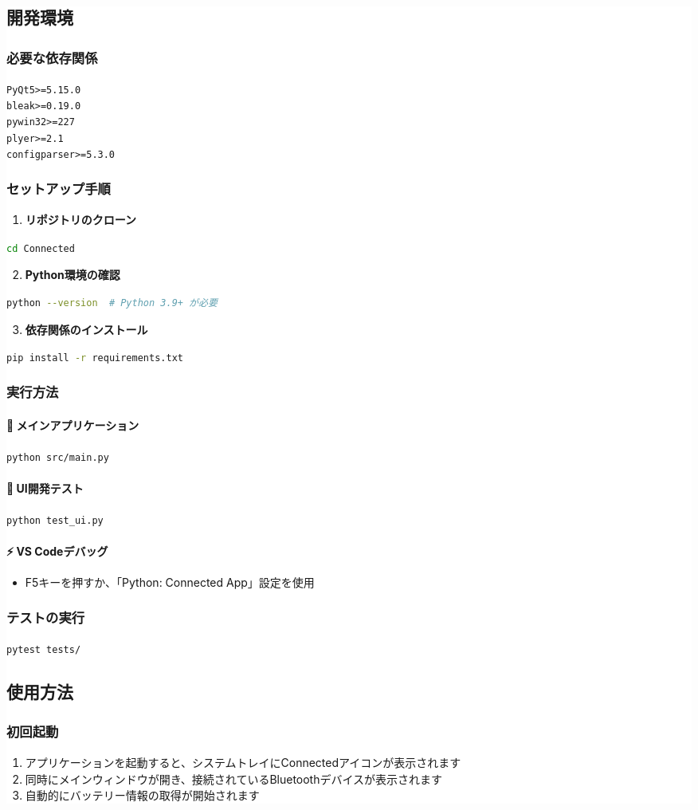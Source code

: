 ## 開発環境

### 必要な依存関係

```
PyQt5>=5.15.0
bleak>=0.19.0
pywin32>=227
plyer>=2.1
configparser>=5.3.0
```

### セットアップ手順

1. **リポジトリのクローン**
```bash
cd Connected
```

2. **Python環境の確認**
```bash
python --version  # Python 3.9+ が必要
```

3. **依存関係のインストール**
```bash
pip install -r requirements.txt
```

### 実行方法

#### 🎯 メインアプリケーション
```bash
python src/main.py
```

#### 🧪 UI開発テスト
```bash
python test_ui.py
```

#### ⚡ VS Codeデバッグ
- F5キーを押すか、「Python: Connected App」設定を使用

### テストの実行
```bash
pytest tests/
```

## 使用方法

### 初回起動
1. アプリケーションを起動すると、システムトレイにConnectedアイコンが表示されます
2. 同時にメインウィンドウが開き、接続されているBluetoothデバイスが表示されます
3. 自動的にバッテリー情報の取得が開始されます
